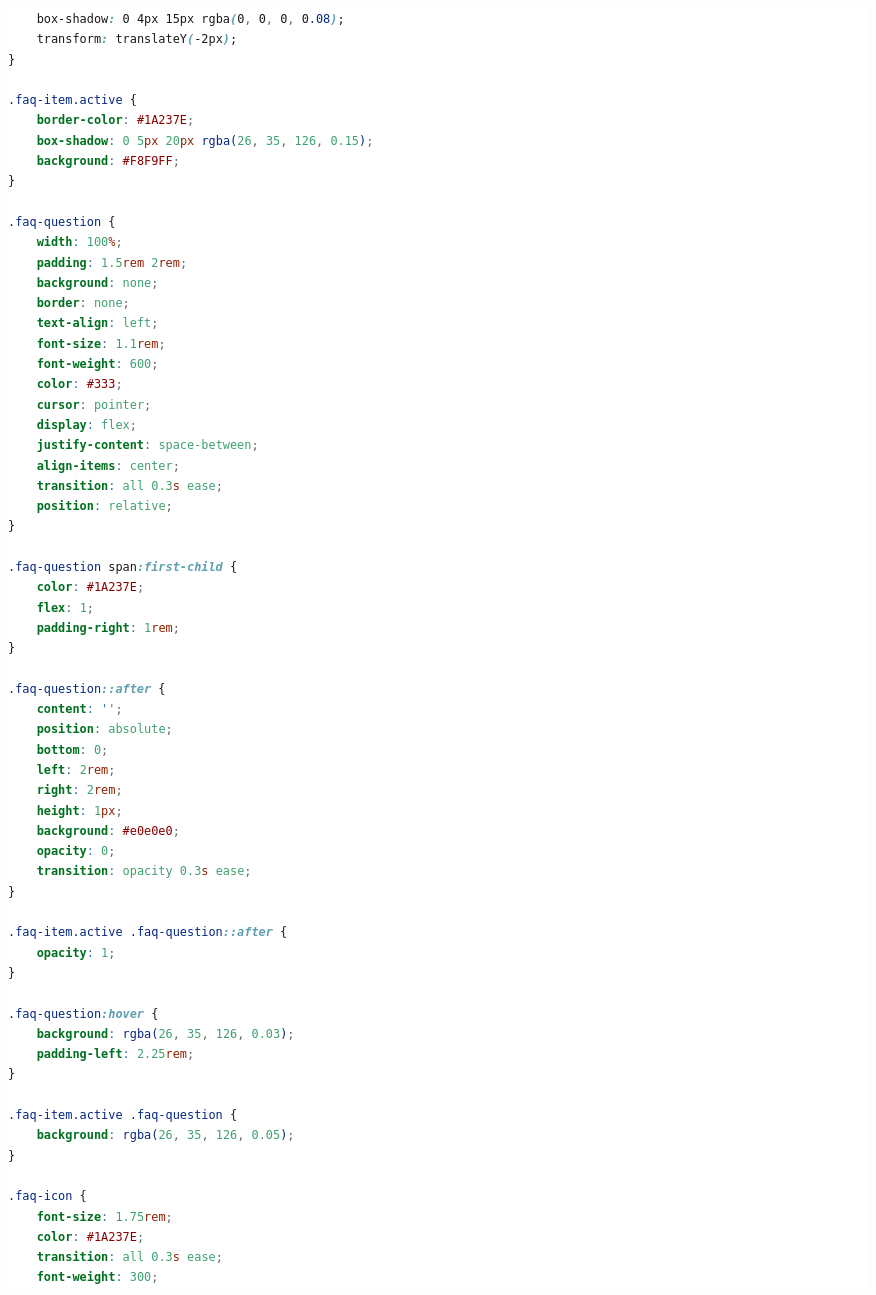 ```css
    box-shadow: 0 4px 15px rgba(0, 0, 0, 0.08);
    transform: translateY(-2px);
}

.faq-item.active {
    border-color: #1A237E;
    box-shadow: 0 5px 20px rgba(26, 35, 126, 0.15);
    background: #F8F9FF;
}

.faq-question {
    width: 100%;
    padding: 1.5rem 2rem;
    background: none;
    border: none;
    text-align: left;
    font-size: 1.1rem;
    font-weight: 600;
    color: #333;
    cursor: pointer;
    display: flex;
    justify-content: space-between;
    align-items: center;
    transition: all 0.3s ease;
    position: relative;
}

.faq-question span:first-child {
    color: #1A237E;
    flex: 1;
    padding-right: 1rem;
}

.faq-question::after {
    content: '';
    position: absolute;
    bottom: 0;
    left: 2rem;
    right: 2rem;
    height: 1px;
    background: #e0e0e0;
    opacity: 0;
    transition: opacity 0.3s ease;
}

.faq-item.active .faq-question::after {
    opacity: 1;
}

.faq-question:hover {
    background: rgba(26, 35, 126, 0.03);
    padding-left: 2.25rem;
}

.faq-item.active .faq-question {
    background: rgba(26, 35, 126, 0.05);
}

.faq-icon {
    font-size: 1.75rem;
    color: #1A237E;
    transition: all 0.3s ease;
    font-weight: 300;
```